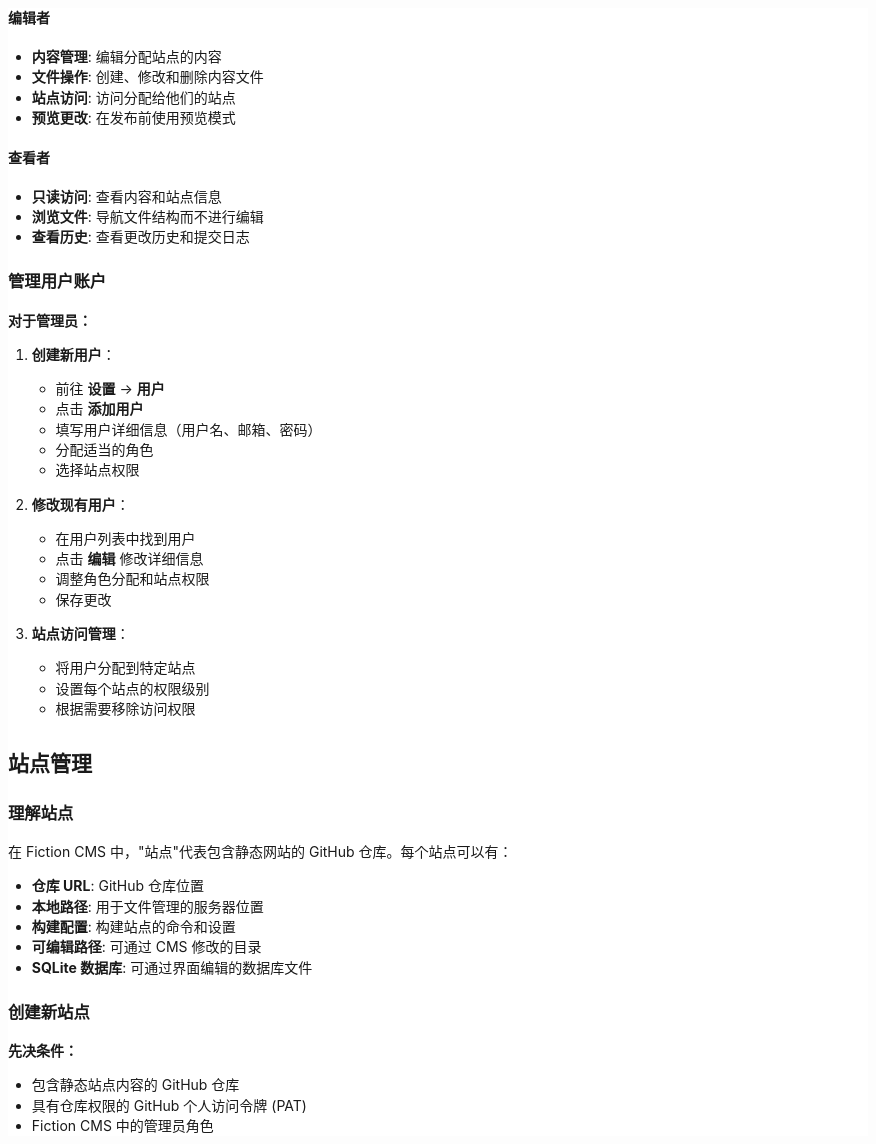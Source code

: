 #### 编辑者

- **内容管理**: 编辑分配站点的内容
- **文件操作**: 创建、修改和删除内容文件
- **站点访问**: 访问分配给他们的站点
- **预览更改**: 在发布前使用预览模式

#### 查看者

- **只读访问**: 查看内容和站点信息
- **浏览文件**: 导航文件结构而不进行编辑
- **查看历史**: 查看更改历史和提交日志

### 管理用户账户

**对于管理员：**

1. **创建新用户**：
   - 前往 **设置** → **用户**
   - 点击 **添加用户**
   - 填写用户详细信息（用户名、邮箱、密码）
   - 分配适当的角色
   - 选择站点权限

2. **修改现有用户**：
   - 在用户列表中找到用户
   - 点击 **编辑** 修改详细信息
   - 调整角色分配和站点权限
   - 保存更改

3. **站点访问管理**：
   - 将用户分配到特定站点
   - 设置每个站点的权限级别
   - 根据需要移除访问权限

## 站点管理

### 理解站点

在 Fiction CMS 中，"站点"代表包含静态网站的 GitHub 仓库。每个站点可以有：

- **仓库 URL**: GitHub 仓库位置
- **本地路径**: 用于文件管理的服务器位置
- **构建配置**: 构建站点的命令和设置
- **可编辑路径**: 可通过 CMS 修改的目录
- **SQLite 数据库**: 可通过界面编辑的数据库文件

### 创建新站点

**先决条件：**

- 包含静态站点内容的 GitHub 仓库
- 具有仓库权限的 GitHub 个人访问令牌 (PAT)
- Fiction CMS 中的管理员角色
